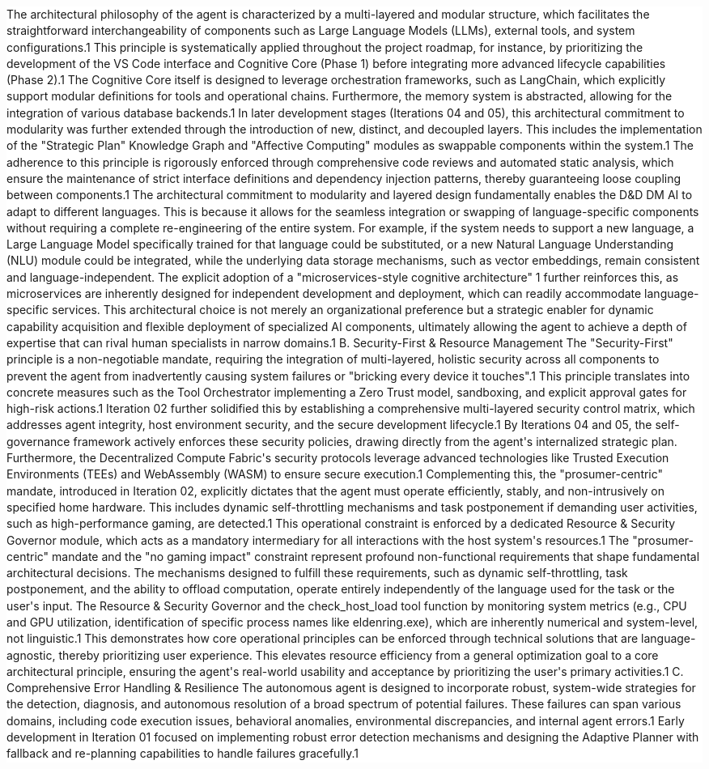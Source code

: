 The architectural philosophy of the agent is characterized by a multi-layered and modular structure, which facilitates the straightforward interchangeability of components such as Large Language Models (LLMs), external tools, and system configurations.1 This principle is systematically applied throughout the project roadmap, for instance, by prioritizing the development of the VS Code interface and Cognitive Core (Phase 1) before integrating more advanced lifecycle capabilities (Phase 2).1 The Cognitive Core itself is designed to leverage orchestration frameworks, such as LangChain, which explicitly support modular definitions for tools and operational chains. Furthermore, the memory system is abstracted, allowing for the integration of various database backends.1
In later development stages (Iterations 04 and 05), this architectural commitment to modularity was further extended through the introduction of new, distinct, and decoupled layers. This includes the implementation of the "Strategic Plan" Knowledge Graph and "Affective Computing" modules as swappable components within the system.1 The adherence to this principle is rigorously enforced through comprehensive code reviews and automated static analysis, which ensure the maintenance of strict interface definitions and dependency injection patterns, thereby guaranteeing loose coupling between components.1
The architectural commitment to modularity and layered design fundamentally enables the D&D DM AI to adapt to different languages. This is because it allows for the seamless integration or swapping of language-specific components without requiring a complete re-engineering of the entire system. For example, if the system needs to support a new language, a Large Language Model specifically trained for that language could be substituted, or a new Natural Language Understanding (NLU) module could be integrated, while the underlying data storage mechanisms, such as vector embeddings, remain consistent and language-independent. The explicit adoption of a "microservices-style cognitive architecture" 1 further reinforces this, as microservices are inherently designed for independent development and deployment, which can readily accommodate language-specific services. This architectural choice is not merely an organizational preference but a strategic enabler for dynamic capability acquisition and flexible deployment of specialized AI components, ultimately allowing the agent to achieve a depth of expertise that can rival human specialists in narrow domains.1
B. Security-First & Resource Management
The "Security-First" principle is a non-negotiable mandate, requiring the integration of multi-layered, holistic security across all components to prevent the agent from inadvertently causing system failures or "bricking every device it touches".1 This principle translates into concrete measures such as the Tool Orchestrator implementing a Zero Trust model, sandboxing, and explicit approval gates for high-risk actions.1 Iteration 02 further solidified this by establishing a comprehensive multi-layered security control matrix, which addresses agent integrity, host environment security, and the secure development lifecycle.1 By Iterations 04 and 05, the self-governance framework actively enforces these security policies, drawing directly from the agent's internalized strategic plan. Furthermore, the Decentralized Compute Fabric's security protocols leverage advanced technologies like Trusted Execution Environments (TEEs) and WebAssembly (WASM) to ensure secure execution.1
Complementing this, the "prosumer-centric" mandate, introduced in Iteration 02, explicitly dictates that the agent must operate efficiently, stably, and non-intrusively on specified home hardware. This includes dynamic self-throttling mechanisms and task postponement if demanding user activities, such as high-performance gaming, are detected.1 This operational constraint is enforced by a dedicated
Resource & Security Governor module, which acts as a mandatory intermediary for all interactions with the host system's resources.1
The "prosumer-centric" mandate and the "no gaming impact" constraint represent profound non-functional requirements that shape fundamental architectural decisions. The mechanisms designed to fulfill these requirements, such as dynamic self-throttling, task postponement, and the ability to offload computation, operate entirely independently of the language used for the task or the user's input. The Resource & Security Governor and the check\_host\_load tool function by monitoring system metrics (e.g., CPU and GPU utilization, identification of specific process names like eldenring.exe), which are inherently numerical and system-level, not linguistic.1 This demonstrates how core operational principles can be enforced through technical solutions that are language-agnostic, thereby prioritizing user experience. This elevates resource efficiency from a general optimization goal to a core architectural principle, ensuring the agent's real-world usability and acceptance by prioritizing the user's primary activities.1
C. Comprehensive Error Handling & Resilience
The autonomous agent is designed to incorporate robust, system-wide strategies for the detection, diagnosis, and autonomous resolution of a broad spectrum of potential failures. These failures can span various domains, including code execution issues, behavioral anomalies, environmental discrepancies, and internal agent errors.1 Early development in Iteration 01 focused on implementing robust error detection mechanisms and designing the Adaptive Planner with fallback and re-planning capabilities to handle failures gracefully.1